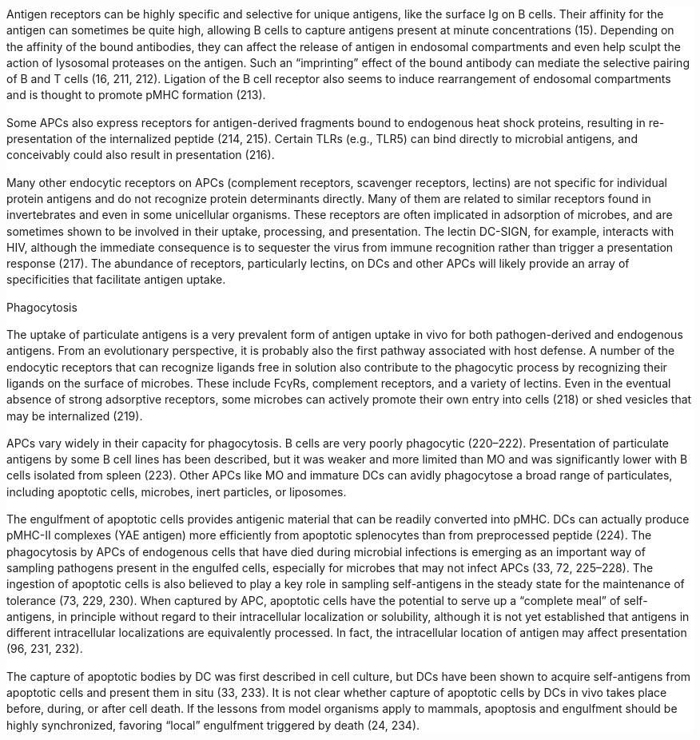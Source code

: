 Antigen receptors can be highly specific and selective for unique antigens, like the surface Ig on B cells. Their affinity for the antigen can sometimes be quite high, allowing B cells to capture antigens present at minute concentrations (15). Depending on the affinity of the bound antibodies, they can affect the release of antigen in endosomal compartments and even help sculpt the action of lysosomal proteases on the antigen. Such an “imprinting” effect of the bound antibody can mediate the selective pairing of B and T cells (16, 211, 212). Ligation of the B cell receptor also seems to induce rearrangement of endosomal compartments and is thought to promote pMHC formation (213).

Some APCs also express receptors for antigen-derived fragments bound to endogenous heat shock proteins, resulting in re-presentation of the internalized peptide (214, 215). Certain TLRs (e.g., TLR5) can bind directly to microbial antigens, and conceivably could also result in presentation (216).

Many other endocytic receptors on APCs (complement receptors, scavenger receptors, lectins) are not specific for individual protein antigens and do not recognize protein determinants directly. Many of them are related to similar receptors found in invertebrates and even in some unicellular organisms. These receptors are often implicated in adsorption of microbes, and are sometimes shown to be involved in their uptake, processing, and presentation. The lectin DC-SIGN, for example, interacts with HIV, although the immediate consequence is to sequester the virus from immune recognition rather than trigger a presentation response (217). The abundance of receptors, particularly lectins, on DCs and other APCs will likely provide an array of specificities that facilitate antigen uptake.

Phagocytosis

The uptake of particulate antigens is a very prevalent form of antigen uptake in vivo for both pathogen-derived and endogenous antigens. From an evolutionary perspective, it is probably also the first pathway associated with host defense. A number of the endocytic receptors that can recognize ligands free in solution also contribute to the phagocytic process by recognizing their ligands on the surface of microbes. These include FcγRs, complement receptors, and a variety of lectins. Even in the eventual absence of strong adsorptive receptors, some microbes can actively promote their own entry into cells (218) or shed vesicles that may be internalized (219).

APCs vary widely in their capacity for phagocytosis. B cells are very poorly phagocytic (220–222). Presentation of particulate antigens by some B cell lines has been described, but it was weaker and more limited than MO and was significantly lower with B cells isolated from spleen (223). Other APCs like MO and immature DCs can avidly phagocytose a broad range of particulates, including apoptotic cells, microbes, inert particles, or liposomes.

The engulfment of apoptotic cells provides antigenic material that can be readily converted into pMHC. DCs can actually produce pMHC-II complexes (YAE antigen) more efficiently from apoptotic splenocytes than from preprocessed peptide (224). The phagocytosis by APCs of endogenous cells that have died during microbial infections is emerging as an important way of sampling pathogens present in the engulfed cells, especially for microbes that may not infect APCs (33, 72, 225–228). The ingestion of apoptotic cells is also believed to play a key role in sampling self-antigens in the steady state for the maintenance of tolerance (73, 229, 230). When captured by APC, apoptotic cells have the potential to serve up a “complete meal” of self-antigens, in principle without regard to their intracellular localization or solubility, although it is not yet established that antigens in different intracellular localizations are equivalently processed. In fact, the intracellular location of antigen may affect presentation (96, 231, 232).

The capture of apoptotic bodies by DC was first described in cell culture, but DCs have been shown to acquire self-antigens from apoptotic cells and present them in situ (33, 233). It is not clear whether capture of apoptotic cells by DCs in vivo takes place before, during, or after cell death. If the lessons from model organisms apply to mammals, apoptosis and engulfment should be highly synchronized, favoring “local” engulfment triggered by death (24, 234).
